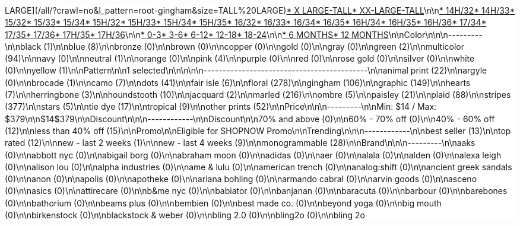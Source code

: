 LARGE](/all/?crawl=no&l_pattern=root-gingham&size=TALL%20LARGE)[*   X LARGE-TALL](/all/?crawl=no&l_pattern=root-gingham&size=X%20LARGE-TALL)[*   XX-LARGE-TALL](/all/?crawl=no&l_pattern=root-gingham&size=XX-LARGE-TALL)\n\n[*   14H/32](/all/?crawl=no&l_pattern=root-gingham&size=14H%2F32)[*   14H/33](/all/?crawl=no&l_pattern=root-gingham&size=14H%2F33)[*   15/32](/all/?crawl=no&l_pattern=root-gingham&size=15%2F32)[*   15/33](/all/?crawl=no&l_pattern=root-gingham&size=15%2F33)[*   15/34](/all/?crawl=no&l_pattern=root-gingham&size=15%2F34)[*   15H/32](/all/?crawl=no&l_pattern=root-gingham&size=15H%2F32)[*   15H/33](/all/?crawl=no&l_pattern=root-gingham&size=15H%2F33)[*   15H/34](/all/?crawl=no&l_pattern=root-gingham&size=15H%2F34)[*   15H/35](/all/?crawl=no&l_pattern=root-gingham&size=15H%2F35)[*   16/32](/all/?crawl=no&l_pattern=root-gingham&size=16%2F32)[*   16/33](/all/?crawl=no&l_pattern=root-gingham&size=16%2F33)[*   16/34](/all/?crawl=no&l_pattern=root-gingham&size=16%2F34)[*   16/35](/all/?crawl=no&l_pattern=root-gingham&size=16%2F35)[*   16H/34](/all/?crawl=no&l_pattern=root-gingham&size=16H%2F34)[*   16H/35](/all/?crawl=no&l_pattern=root-gingham&size=16H%2F35)[*   16H/36](/all/?crawl=no&l_pattern=root-gingham&size=16H%2F36)[*   17/34](/all/?crawl=no&l_pattern=root-gingham&size=17%2F34)[*   17/35](/all/?crawl=no&l_pattern=root-gingham&size=17%2F35)[*   17/36](/all/?crawl=no&l_pattern=root-gingham&size=17%2F36)[*   17H/35](/all/?crawl=no&l_pattern=root-gingham&size=17H%2F35)[*   17H/36](/all/?crawl=no&l_pattern=root-gingham&size=17H%2F36)\n\n[*   0-3](/all/?crawl=no&l_pattern=root-gingham&size=0-3)[*   3-6](/all/?crawl=no&l_pattern=root-gingham&size=3-6)[*   6-12](/all/?crawl=no&l_pattern=root-gingham&size=6-12)[*   12-18](/all/?crawl=no&l_pattern=root-gingham&size=12-18)[*   18-24](/all/?crawl=no&l_pattern=root-gingham&size=18-24)\n\n[*   6 MONTHS](/all/?crawl=no&l_pattern=root-gingham&size=6%20MONTHS)[*   12 MONTHS](/all/?crawl=no&l_pattern=root-gingham&size=12%20MONTHS)\n\nColor\n\n\n---------\n\n[](/all/?crawl=no&l_color=root-black&l_pattern=root-gingham)black (1)\n\n[](/all/?crawl=no&l_color=root-blue&l_pattern=root-gingham)blue (8)\n\nbronze (0)\n\nbrown (0)\n\ncopper (0)\n\ngold (0)\n\ngray (0)\n\n[](/all/?crawl=no&l_color=root-green&l_pattern=root-gingham)green (2)\n\n[](/all/?crawl=no&l_color=root-multicolor&l_pattern=root-gingham)multicolor (94)\n\nnavy (0)\n\n[](/all/?crawl=no&l_color=root-neutral&l_pattern=root-gingham)neutral (1)\n\norange (0)\n\n[](/all/?crawl=no&l_color=root-pink&l_pattern=root-gingham)pink (4)\n\npurple (0)\n\nred (0)\n\nrose gold (0)\n\nsilver (0)\n\nwhite (0)\n\n[](/all/?crawl=no&l_color=root-yellow&l_pattern=root-gingham)yellow (1)\n\nPattern\n\n1 selected[](/all/?crawl=no)\n\n\n\n\n-------------------------------------------\n\n[](/all/?crawl=no&l_pattern=root-animal-print,root-gingham)animal print (22)\n\nargyle (0)\n\n[](/all/?crawl=no&l_pattern=root-brocade,root-gingham)brocade (1)\n\n[](/all/?crawl=no&l_pattern=root-camo,root-gingham)camo (7)\n\n[](/all/?crawl=no&l_pattern=root-dots,root-gingham)dots (41)\n\n[](/all/?crawl=no&l_pattern=root-fair-isle,root-gingham)fair isle (6)\n\n[](/all/?crawl=no&l_pattern=root-floral,root-gingham)floral (278)\n\n[](/all/?crawl=no)gingham (106)\n\n[](/all/?crawl=no&l_pattern=root-gingham,root-graphic)graphic (149)\n\n[](/all/?crawl=no&l_pattern=root-gingham,root-hearts)hearts (7)\n\n[](/all/?crawl=no&l_pattern=root-gingham,root-herringbone)herringbone (3)\n\n[](/all/?crawl=no&l_pattern=root-gingham,root-houndstooth)houndstooth (10)\n\n[](/all/?crawl=no&l_pattern=root-gingham,root-jacquard)jacquard (2)\n\n[](/all/?crawl=no&l_pattern=root-gingham,root-marled)marled (216)\n\n[](/all/?crawl=no&l_pattern=root-gingham,root-ombre)ombre (5)\n\n[](/all/?crawl=no&l_pattern=root-gingham,root-paisley)paisley (21)\n\n[](/all/?crawl=no&l_pattern=root-gingham,root-plaid)plaid (88)\n\n[](/all/?crawl=no&l_pattern=root-gingham,root-stripes)stripes (377)\n\n[](/all/?crawl=no&l_pattern=root-gingham,root-stars)stars (5)\n\n[](/all/?crawl=no&l_pattern=root-gingham,root-tie-dye)tie dye (17)\n\n[](/all/?crawl=no&l_pattern=root-gingham,root-tropical)tropical (9)\n\n[](/all/?crawl=no&l_pattern=root-gingham,root-other-prints)other prints (52)\n\nPrice\n\n\n---------\n\nMin: $14 / Max: $379\n\n$14$379\n\nDiscount\n\n\n------------\n\nDiscount\n\n70% and above (0)\n\n60% - 70% off (0)\n\n[](/all/?crawl=no&discount=40to60Off&l_pattern=root-gingham)40% - 60% off (12)\n\n[](/all/?crawl=no&discount=lessThan40Off&l_pattern=root-gingham)less than 40% off (15)\n\nPromo\n\n[](/all/?crawl=no&l_pattern=root-gingham&pmid=msg-30-off-full-price%2Cmsg-pam-promo%2Cmsg-30-off-sale~SHOPNOW)Eligible for SHOPNOW Promo\n\nTrending\n\n\n------------\n\n[](/all/?crawl=no&l_pattern=root-gingham&trending=bestSeller)best seller (13)\n\n[](/all/?crawl=no&l_pattern=root-gingham&trending=topRated)top rated (12)\n\n[](/all/?crawl=no&l_pattern=root-gingham&trending=newLast2Weeks)new - last 2 weeks (1)\n\n[](/all/?crawl=no&l_pattern=root-gingham&trending=newLast4Weeks)new - last 4 weeks (9)\n\n[](/all/?crawl=no&l_pattern=root-gingham&trending=monogrammable)monogrammable (28)\n\nBrand\n\n\n---------\n\naaks (0)\n\nabbott nyc (0)\n\nabigail borg (0)\n\nabraham moon (0)\n\nadidas (0)\n\naer (0)\n\nalala (0)\n\nalden (0)\n\nalexa leigh (0)\n\nalison lou (0)\n\nalpha industries (0)\n\name & lulu (0)\n\namerican trench (0)\n\nanalog:shift (0)\n\nancient greek sandals (0)\n\nanon (0)\n\napolis (0)\n\napotheke (0)\n\nariana bohling (0)\n\narmando cabral (0)\n\narvin goods (0)\n\nasceno (0)\n\nasics (0)\n\nattirecare (0)\n\nb&me nyc (0)\n\nbabiator (0)\n\nbanjanan (0)\n\nbaracuta (0)\n\nbarbour (0)\n\nbarebones (0)\n\nbathorium (0)\n\nbeams plus (0)\n\nbembien (0)\n\nbest made co. (0)\n\nbeyond yoga (0)\n\nbig mouth (0)\n\nbirkenstock (0)\n\nblackstock & weber (0)\n\nbling 2.0 (0)\n\nbling2o (0)\n\nbling 2o
